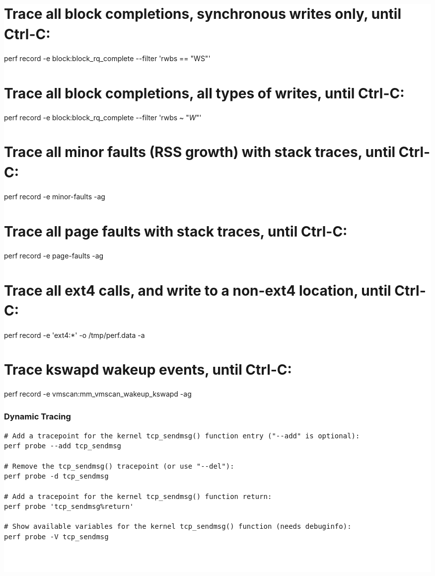 # Trace all block completions, synchronous writes only, until Ctrl-C:
perf record -e block:block_rq_complete --filter 'rwbs == "WS"'

# Trace all block completions, all types of writes, until Ctrl-C:
perf record -e block:block_rq_complete --filter 'rwbs ~ "*W*"'

# Trace all minor faults (RSS growth) with stack traces, until Ctrl-C:
perf record -e minor-faults -ag

# Trace all page faults with stack traces, until Ctrl-C:
perf record -e page-faults -ag

# Trace all ext4 calls, and write to a non-ext4 location, until Ctrl-C:
perf record -e 'ext4:*' -o /tmp/perf.data -a 

# Trace kswapd wakeup events, until Ctrl-C:
perf record -e vmscan:mm_vmscan_wakeup_kswapd -ag
</pre>

### Dynamic Tracing

<pre class="nowordwrap">
# Add a tracepoint for the kernel tcp_sendmsg() function entry ("--add" is optional):
perf probe --add tcp_sendmsg

# Remove the tcp_sendmsg() tracepoint (or use "--del"):
perf probe -d tcp_sendmsg

# Add a tracepoint for the kernel tcp_sendmsg() function return:
perf probe 'tcp_sendmsg%return'

# Show available variables for the kernel tcp_sendmsg() function (needs debuginfo):
perf probe -V tcp_sendmsg
